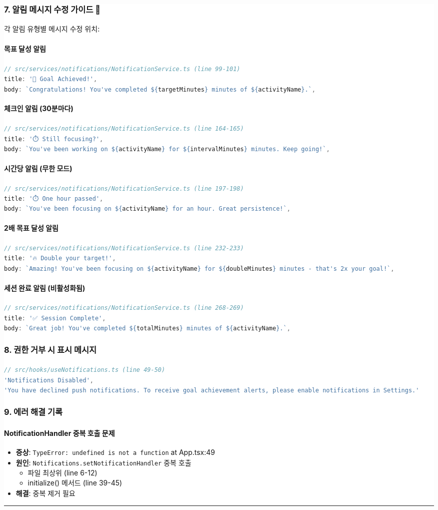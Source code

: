 ### 7. 알림 메시지 수정 가이드 📝

각 알림 유형별 메시지 수정 위치:

#### 목표 달성 알림
```typescript
// src/services/notifications/NotificationService.ts (line 99-101)
title: '🎯 Goal Achieved!',
body: `Congratulations! You've completed ${targetMinutes} minutes of ${activityName}.`,
```

#### 체크인 알림 (30분마다)
```typescript
// src/services/notifications/NotificationService.ts (line 164-165)
title: '⏱️ Still focusing?',
body: `You've been working on ${activityName} for ${intervalMinutes} minutes. Keep going!`,
```

#### 시간당 알림 (무한 모드)
```typescript
// src/services/notifications/NotificationService.ts (line 197-198)
title: '⏱️ One hour passed',
body: `You've been focusing on ${activityName} for an hour. Great persistence!`,
```

#### 2배 목표 달성 알림
```typescript
// src/services/notifications/NotificationService.ts (line 232-233)
title: '🔥 Double your target!',
body: `Amazing! You've been focusing on ${activityName} for ${doubleMinutes} minutes - that's 2x your goal!`,
```

#### 세션 완료 알림 (비활성화됨)
```typescript
// src/services/notifications/NotificationService.ts (line 268-269)
title: '✅ Session Complete',
body: `Great job! You've completed ${totalMinutes} minutes of ${activityName}.`,
```

### 8. 권한 거부 시 표시 메시지
```typescript
// src/hooks/useNotifications.ts (line 49-50)
'Notifications Disabled',
'You have declined push notifications. To receive goal achievement alerts, please enable notifications in Settings.'
```

### 9. 에러 해결 기록

#### NotificationHandler 중복 호출 문제
- **증상**: `TypeError: undefined is not a function` at App.tsx:49
- **원인**: `Notifications.setNotificationHandler` 중복 호출
  - 파일 최상위 (line 6-12)
  - initialize() 메서드 (line 39-45)
- **해결**: 중복 제거 필요

---